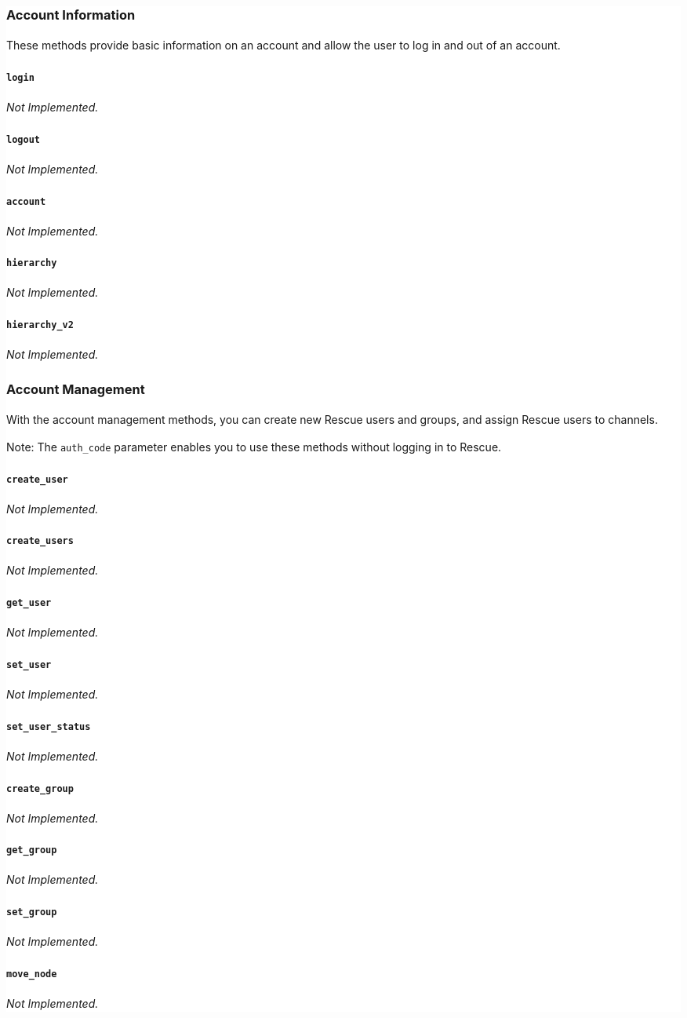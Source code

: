 ### Account Information

These methods provide basic information on an account and allow the user to log in and out of an account.

#### `login`
*Not Implemented.*

#### `logout`
*Not Implemented.*

#### `account`
*Not Implemented.*

#### `hierarchy`
*Not Implemented.*

#### `hierarchy_v2`
*Not Implemented.*

### Account Management

With the account management methods, you can create new Rescue users and groups, and assign Rescue users to channels.

Note: The `auth_code` parameter enables you to use these methods without logging in to Rescue.

#### `create_user`
*Not Implemented.*

#### `create_users`
*Not Implemented.*

#### `get_user`
*Not Implemented.*

#### `set_user`
*Not Implemented.*

#### `set_user_status`
*Not Implemented.*

#### `create_group`
*Not Implemented.*

#### `get_group`
*Not Implemented.*

#### `set_group`
*Not Implemented.*

#### `move_node`
*Not Implemented.*
